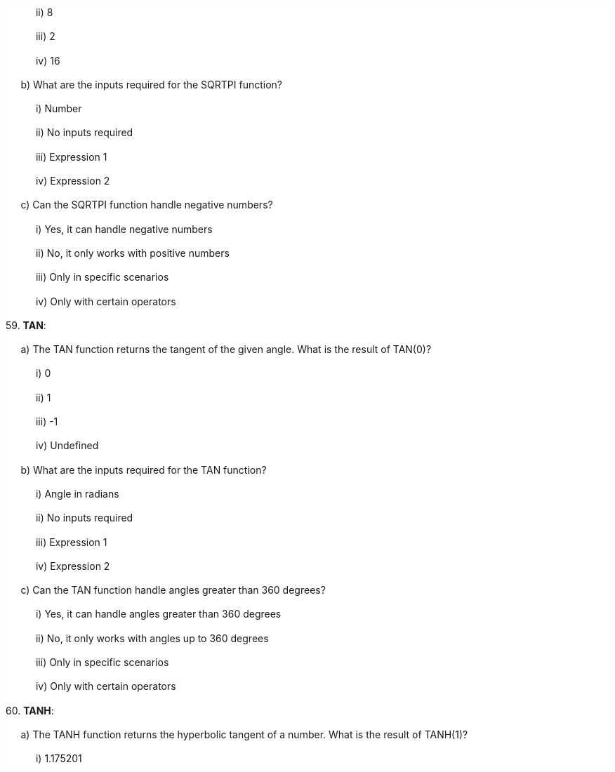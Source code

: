 `      `ii) 8

`      `iii) 2

`      `iv) 16

`   `b) What are the inputs required for the SQRTPI function?

`      `i) Number

`      `ii) No inputs required

`      `iii) Expression 1

`      `iv) Expression 2

`   `c) Can the SQRTPI function handle negative numbers?

`      `i) Yes, it can handle negative numbers

`      `ii) No, it only works with positive numbers

`      `iii) Only in specific scenarios

`      `iv) Only with certain operators

59\. **TAN**:

`   `a) The TAN function returns the tangent of the given angle. What is the result of TAN(0)?

`      `i) 0

`      `ii) 1

`      `iii) -1

`      `iv) Undefined

`   `b) What are the inputs required for the TAN function?

`      `i) Angle in radians

`      `ii) No inputs required

`      `iii) Expression 1

`      `iv) Expression 2

`   `c) Can the TAN function handle angles greater than 360 degrees?

`      `i) Yes, it can handle angles greater than 360 degrees

`      `ii) No, it only works with angles up to 360 degrees

`      `iii) Only in specific scenarios

`      `iv) Only with certain operators

60\. **TANH**:

`   `a) The TANH function returns the hyperbolic tangent of a number. What is the result of TANH(1)?

`      `i) 1.175201
